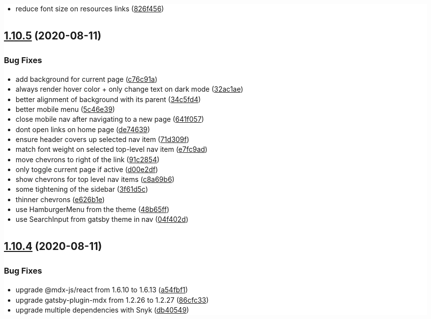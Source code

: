 * reduce font size on resources links ([826f456](https://github.com/newrelic/developer-website/commit/826f45678cfe8764a5db5cd0c112e6e0014d4783))

## [1.10.5](https://github.com/newrelic/developer-website/compare/v1.10.4...v1.10.5) (2020-08-11)


### Bug Fixes

* add background for current page ([c76c91a](https://github.com/newrelic/developer-website/commit/c76c91a992cc02e4362368455cbd63c936116ba6))
* always render hover color + only change text on dark mode ([32ac1ae](https://github.com/newrelic/developer-website/commit/32ac1aed60bf57bf17d4b637c58924437d5b8b83))
* better alignment of background with its parent ([34c5fd4](https://github.com/newrelic/developer-website/commit/34c5fd45f03b10bed8621a05aa80f7eda547f32a))
* better mobile menu ([5c46e39](https://github.com/newrelic/developer-website/commit/5c46e393b52fad6ede4f016242749570723e5a2d))
* close mobile nav after navigating to a new page ([641f057](https://github.com/newrelic/developer-website/commit/641f057f2a346eb8cadd147bd62d2040f0df0bbf))
* dont open links on home page ([de74639](https://github.com/newrelic/developer-website/commit/de74639a6aa16cda716b5e18d94e212854d9aff4))
* ensure header covers up selected nav item ([71d309f](https://github.com/newrelic/developer-website/commit/71d309fb03bec126bf0384d9bf7111de96ef9c05))
* match font weight on selected top-level nav item ([e7fc9ad](https://github.com/newrelic/developer-website/commit/e7fc9ad2df3cf6062b9771a2782d33d0fdcc4ad1))
* move chevrons to right of the link ([91c2854](https://github.com/newrelic/developer-website/commit/91c28547ef19d3bc4278b32bfcc3ecd09470ee0e))
* only toggle current page if active ([d00e2df](https://github.com/newrelic/developer-website/commit/d00e2dff300b4750d9e9acdf9649bec8c4b0a9dc))
* show chevrons for top level nav items ([c8a69b6](https://github.com/newrelic/developer-website/commit/c8a69b687b2b5afba9fd859ab9181d8676b7563a))
* some tightening of the sidebar ([3f61d5c](https://github.com/newrelic/developer-website/commit/3f61d5c428a552179a2d5025c957a412edbc6398))
* thinner chevrons ([e626b1e](https://github.com/newrelic/developer-website/commit/e626b1e23e63bc2c03979da1f4e5a9926420d0af))
* use HamburgerMenu from the theme ([48b65ff](https://github.com/newrelic/developer-website/commit/48b65ff199edc241d2c53b49e770695f9ff2b2ef))
* use SearchInput from gatsby theme in nav ([04f402d](https://github.com/newrelic/developer-website/commit/04f402d4adfc248f932212e611e6722669c2fb17))

## [1.10.4](https://github.com/newrelic/developer-website/compare/v1.10.3...v1.10.4) (2020-08-11)


### Bug Fixes

* upgrade @mdx-js/react from 1.6.10 to 1.6.13 ([a54fbf1](https://github.com/newrelic/developer-website/commit/a54fbf1894bc4cbed1176b5b81762eaf2c64fa4d))
* upgrade gatsby-plugin-mdx from 1.2.26 to 1.2.27 ([86cfc33](https://github.com/newrelic/developer-website/commit/86cfc338702c5c74ddf3098f1cad46e40441ddb3))
* upgrade multiple dependencies with Snyk ([db40549](https://github.com/newrelic/developer-website/commit/db405491a92cd4a17276700ed923e320d98f2b08))
